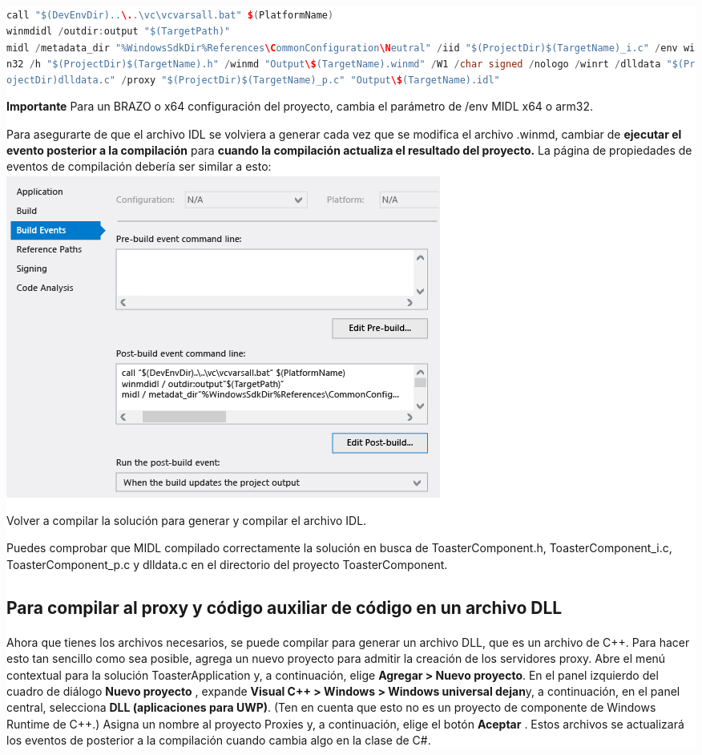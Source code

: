 ```cpp
call "$(DevEnvDir)..\..\vc\vcvarsall.bat" $(PlatformName)
winmdidl /outdir:output "$(TargetPath)"
midl /metadata_dir "%WindowsSdkDir%References\CommonConfiguration\Neutral" /iid "$(ProjectDir)$(TargetName)_i.c" /env win32 /h "$(ProjectDir)$(TargetName).h" /winmd "Output\$(TargetName).winmd" /W1 /char signed /nologo /winrt /dlldata "$(ProjectDir)dlldata.c" /proxy "$(ProjectDir)$(TargetName)_p.c" "Output\$(TargetName).idl"
```

**Importante**  Para un BRAZO o x64 configuración del proyecto, cambia el parámetro de /env MIDL x64 o arm32.

Para asegurarte de que el archivo IDL se volviera a generar cada vez que se modifica el archivo .winmd, cambiar de **ejecutar el evento posterior a la compilación** para **cuando la compilación actualiza el resultado del proyecto.**
La página de propiedades de eventos de compilación debería ser similar a esto: ![eventos de compilación](./images/buildevents.png)

Volver a compilar la solución para generar y compilar el archivo IDL.

Puedes comprobar que MIDL compilado correctamente la solución en busca de ToasterComponent.h, ToasterComponent_i.c, ToasterComponent_p.c y dlldata.c en el directorio del proyecto ToasterComponent.

## <a name="to-compile-the-proxy-and-stub-code-into-a-dll"></a>Para compilar al proxy y código auxiliar de código en un archivo DLL

Ahora que tienes los archivos necesarios, se puede compilar para generar un archivo DLL, que es un archivo de C++. Para hacer esto tan sencillo como sea posible, agrega un nuevo proyecto para admitir la creación de los servidores proxy. Abre el menú contextual para la solución ToasterApplication y, a continuación, elige **Agregar > Nuevo proyecto**. En el panel izquierdo del cuadro de diálogo **Nuevo proyecto** , expande **Visual C++ &gt; Windows &gt; Windows universal dejan**y, a continuación, en el panel central, selecciona **DLL (aplicaciones para UWP)**. (Ten en cuenta que esto no es un proyecto de componente de Windows Runtime de C++.) Asigna un nombre al proyecto Proxies y, a continuación, elige el botón **Aceptar** . Estos archivos se actualizará los eventos de posterior a la compilación cuando cambia algo en la clase de C#.

